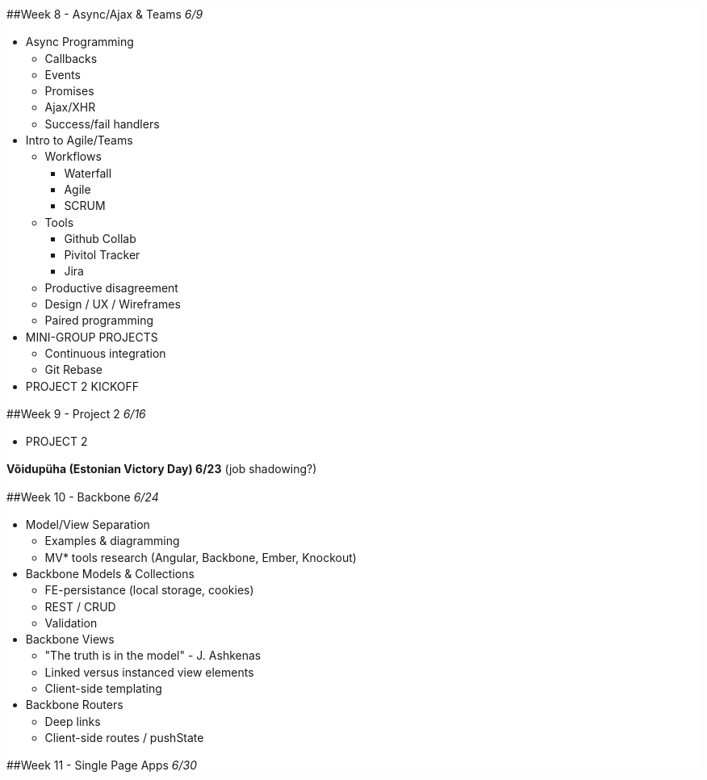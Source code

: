 
##Week 8 - Async/Ajax & Teams
*6/9*

- Async Programming
	- Callbacks
	- Events
	- Promises
	- Ajax/XHR
	- Success/fail handlers
- Intro to Agile/Teams
	- Workflows
		- Waterfall
		- Agile
		- SCRUM
	- Tools
		- Github Collab
		- Pivitol Tracker
		- Jira
	- Productive disagreement
	- Design / UX / Wireframes
	- Paired programming
- MINI-GROUP PROJECTS
	- Continuous integration
	- Git Rebase
- PROJECT 2 KICKOFF

##Week 9 - Project 2
*6/16*

- PROJECT 2

**Võidupüha (Estonian Victory Day) 6/23** (job shadowing?)

##Week 10 - Backbone
*6/24*

- Model/View Separation
	- Examples & diagramming
	- MV* tools research (Angular, Backbone, Ember, Knockout)
- Backbone Models & Collections
	- FE-persistance (local storage, cookies)
	- REST / CRUD
	- Validation
- Backbone Views
	- "The truth is in the model"	- J. Ashkenas
	- Linked versus instanced view elements
	- Client-side templating
- Backbone Routers
	- Deep links
	- Client-side routes / pushState

##Week 11 - Single Page Apps
*6/30*
